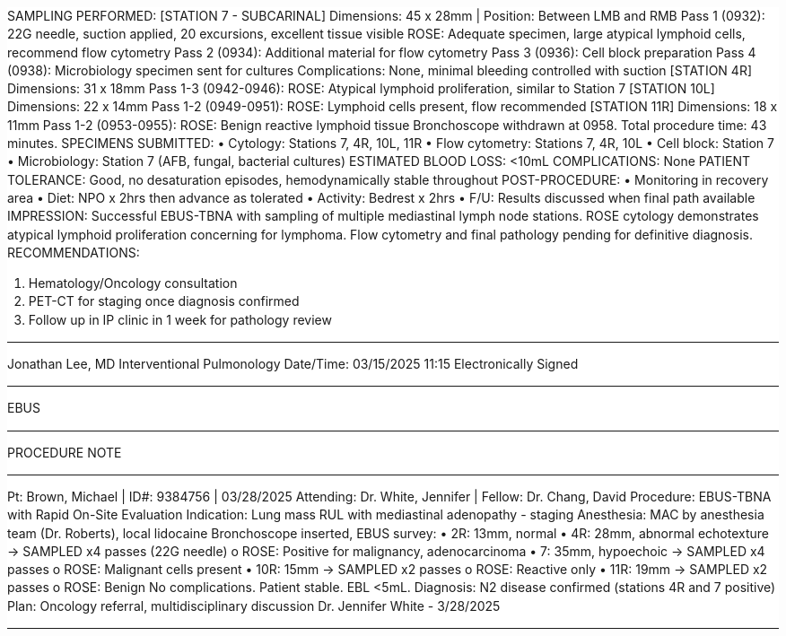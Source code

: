 SAMPLING PERFORMED:
[STATION 7 - SUBCARINAL] Dimensions: 45 x 28mm | Position: Between LMB and RMB Pass 1 (0932): 22G needle, suction applied, 20 excursions, excellent tissue visible ROSE: Adequate specimen, large atypical lymphoid cells, recommend flow cytometry Pass 2 (0934): Additional material for flow cytometry Pass 3 (0936): Cell block preparation
Pass 4 (0938): Microbiology specimen sent for cultures Complications: None, minimal bleeding controlled with suction
[STATION 4R] Dimensions: 31 x 18mm Pass 1-3 (0942-0946): ROSE: Atypical lymphoid proliferation, similar to Station 7
[STATION 10L]
Dimensions: 22 x 14mm Pass 1-2 (0949-0951): ROSE: Lymphoid cells present, flow recommended
[STATION 11R] Dimensions: 18 x 11mm Pass 1-2 (0953-0955): ROSE: Benign reactive lymphoid tissue
Bronchoscope withdrawn at 0958. Total procedure time: 43 minutes.
SPECIMENS SUBMITTED:
•	Cytology: Stations 7, 4R, 10L, 11R
•	Flow cytometry: Stations 7, 4R, 10L
•	Cell block: Station 7
•	Microbiology: Station 7 (AFB, fungal, bacterial cultures)
ESTIMATED BLOOD LOSS: <10mL
COMPLICATIONS: None
PATIENT TOLERANCE: Good, no desaturation episodes, hemodynamically stable throughout
POST-PROCEDURE:
•	Monitoring in recovery area
•	Diet: NPO x 2hrs then advance as tolerated
•	Activity: Bedrest x 2hrs
•	F/U: Results discussed when final path available
IMPRESSION: Successful EBUS-TBNA with sampling of multiple mediastinal lymph node stations. ROSE cytology demonstrates atypical lymphoid proliferation concerning for lymphoma. Flow cytometry and final pathology pending for definitive diagnosis.
RECOMMENDATIONS:
1.	Hematology/Oncology consultation
2.	PET-CT for staging once diagnosis confirmed
3.	Follow up in IP clinic in 1 week for pathology review
________________________________________
Jonathan Lee, MD Interventional Pulmonology Date/Time: 03/15/2025 11:15 Electronically Signed
________________________________________
EBUS

---

PROCEDURE NOTE

---

Pt: Brown, Michael | ID#: 9384756 | 03/28/2025
Attending: Dr. White, Jennifer | Fellow: Dr. Chang, David
Procedure: EBUS-TBNA with Rapid On-Site Evaluation
Indication: Lung mass RUL with mediastinal adenopathy - staging
Anesthesia: MAC by anesthesia team (Dr. Roberts), local lidocaine
Bronchoscope inserted, EBUS survey:
•	2R: 13mm, normal
•	4R: 28mm, abnormal echotexture → SAMPLED x4 passes (22G needle)
o	ROSE: Positive for malignancy, adenocarcinoma
•	7: 35mm, hypoechoic → SAMPLED x4 passes
o	ROSE: Malignant cells present
•	10R: 15mm → SAMPLED x2 passes
o	ROSE: Reactive only
•	11R: 19mm → SAMPLED x2 passes
o	ROSE: Benign
No complications. Patient stable. EBL <5mL.
Diagnosis: N2 disease confirmed (stations 4R and 7 positive)
Plan: Oncology referral, multidisciplinary discussion
Dr. Jennifer White - 3/28/2025
________________________________________
